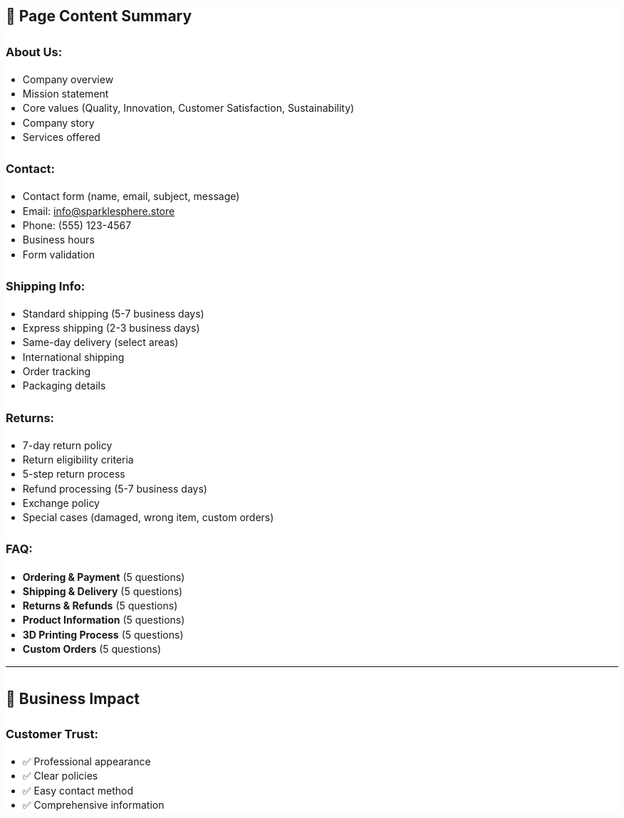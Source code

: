 
## 📝 Page Content Summary

### **About Us:**
- Company overview
- Mission statement
- Core values (Quality, Innovation, Customer Satisfaction, Sustainability)
- Company story
- Services offered

### **Contact:**
- Contact form (name, email, subject, message)
- Email: info@sparklesphere.store
- Phone: (555) 123-4567
- Business hours
- Form validation

### **Shipping Info:**
- Standard shipping (5-7 business days)
- Express shipping (2-3 business days)
- Same-day delivery (select areas)
- International shipping
- Order tracking
- Packaging details

### **Returns:**
- 7-day return policy
- Return eligibility criteria
- 5-step return process
- Refund processing (5-7 business days)
- Exchange policy
- Special cases (damaged, wrong item, custom orders)

### **FAQ:**
- **Ordering & Payment** (5 questions)
- **Shipping & Delivery** (5 questions)
- **Returns & Refunds** (5 questions)
- **Product Information** (5 questions)
- **3D Printing Process** (5 questions)
- **Custom Orders** (5 questions)

---

## 🎯 Business Impact

### **Customer Trust:**
- ✅ Professional appearance
- ✅ Clear policies
- ✅ Easy contact method
- ✅ Comprehensive information
